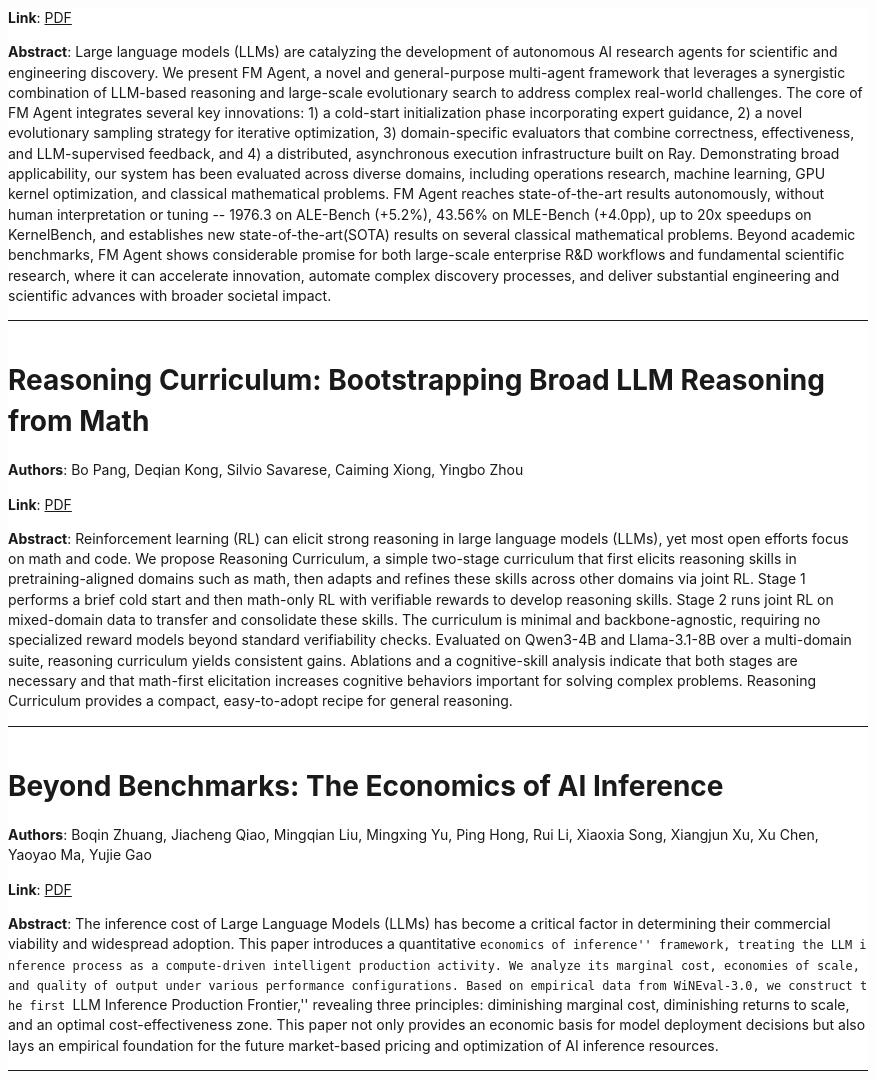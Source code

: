 **Link**: [PDF](https://arxiv.org/pdf/2510.26144)  

**Abstract**: Large language models (LLMs) are catalyzing the development of autonomous AI research agents for scientific and engineering discovery. We present FM Agent, a novel and general-purpose multi-agent framework that leverages a synergistic combination of LLM-based reasoning and large-scale evolutionary search to address complex real-world challenges. The core of FM Agent integrates several key innovations: 1) a cold-start initialization phase incorporating expert guidance, 2) a novel evolutionary sampling strategy for iterative optimization, 3) domain-specific evaluators that combine correctness, effectiveness, and LLM-supervised feedback, and 4) a distributed, asynchronous execution infrastructure built on Ray. Demonstrating broad applicability, our system has been evaluated across diverse domains, including operations research, machine learning, GPU kernel optimization, and classical mathematical problems. FM Agent reaches state-of-the-art results autonomously, without human interpretation or tuning -- 1976.3 on ALE-Bench (+5.2\%), 43.56\% on MLE-Bench (+4.0pp), up to 20x speedups on KernelBench, and establishes new state-of-the-art(SOTA) results on several classical mathematical problems. Beyond academic benchmarks, FM Agent shows considerable promise for both large-scale enterprise R\&D workflows and fundamental scientific research, where it can accelerate innovation, automate complex discovery processes, and deliver substantial engineering and scientific advances with broader societal impact. 

---
# Reasoning Curriculum: Bootstrapping Broad LLM Reasoning from Math 

**Authors**: Bo Pang, Deqian Kong, Silvio Savarese, Caiming Xiong, Yingbo Zhou  

**Link**: [PDF](https://arxiv.org/pdf/2510.26143)  

**Abstract**: Reinforcement learning (RL) can elicit strong reasoning in large language models (LLMs), yet most open efforts focus on math and code. We propose Reasoning Curriculum, a simple two-stage curriculum that first elicits reasoning skills in pretraining-aligned domains such as math, then adapts and refines these skills across other domains via joint RL. Stage 1 performs a brief cold start and then math-only RL with verifiable rewards to develop reasoning skills. Stage 2 runs joint RL on mixed-domain data to transfer and consolidate these skills. The curriculum is minimal and backbone-agnostic, requiring no specialized reward models beyond standard verifiability checks. Evaluated on Qwen3-4B and Llama-3.1-8B over a multi-domain suite, reasoning curriculum yields consistent gains. Ablations and a cognitive-skill analysis indicate that both stages are necessary and that math-first elicitation increases cognitive behaviors important for solving complex problems. Reasoning Curriculum provides a compact, easy-to-adopt recipe for general reasoning. 

---
# Beyond Benchmarks: The Economics of AI Inference 

**Authors**: Boqin Zhuang, Jiacheng Qiao, Mingqian Liu, Mingxing Yu, Ping Hong, Rui Li, Xiaoxia Song, Xiangjun Xu, Xu Chen, Yaoyao Ma, Yujie Gao  

**Link**: [PDF](https://arxiv.org/pdf/2510.26136)  

**Abstract**: The inference cost of Large Language Models (LLMs) has become a critical factor in determining their commercial viability and widespread adoption. This paper introduces a quantitative ``economics of inference'' framework, treating the LLM inference process as a compute-driven intelligent production activity. We analyze its marginal cost, economies of scale, and quality of output under various performance configurations. Based on empirical data from WiNEval-3.0, we construct the first ``LLM Inference Production Frontier,'' revealing three principles: diminishing marginal cost, diminishing returns to scale, and an optimal cost-effectiveness zone. This paper not only provides an economic basis for model deployment decisions but also lays an empirical foundation for the future market-based pricing and optimization of AI inference resources. 

---